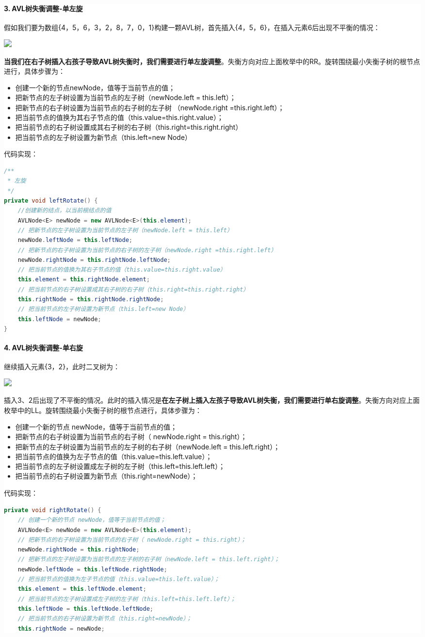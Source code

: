 
#### 3. AVL树失衡调整-单左旋
假如我们要为数组{4，5，6，3，2，8，7，0，1}构建一颗AVL树，首先插入{4，5，6}，在插入元素6后出现不平衡的情况：

![](https://blog-1259322452.cos.ap-guangzhou.myqcloud.com/datastructure/20200513113239.png)

**当我们在右子树插入右孩子导致AVL树失衡时，我们需要进行单左旋调整**。失衡方向对应上面枚举中的RR。旋转围绕最小失衡子树的根节点进行，具体步骤为：

- 创建一个新的节点newNode，值等于当前节点的值；
- 把新节点的左子树设置为当前节点的左子树（newNode.left = this.left）；
- 把新节点的右子树设置为当前节点的右子树的左子树
（newNode.right =this.right.left）；
- 把当前节点的值换为其右子节点的值（this.value=this.right.value）；
- 把当前节点的右子树设置成其右子树的右子树（this.right=this.right.right）
- 把当前节点的左子树设置为新节点（this.left=new Node）

代码实现：

```java
/**
 * 左旋
 */
private void leftRotate() {
	//创建新的结点，以当前根结点的值
	AVLNode<E> newNode = new AVLNode<E>(this.element);
	// 把新节点的左子树设置为当前节点的左子树（newNode.left = this.left）
	newNode.leftNode = this.leftNode;
	// 把新节点的右子树设置为当前节点的右子树的左子树（newNode.right =this.right.left）
	newNode.rightNode = this.rightNode.leftNode;
	// 把当前节点的值换为其右子节点的值（this.value=this.right.value）
	this.element = this.rightNode.element;
	// 把当前节点的右子树设置成其右子树的右子树（this.right=this.right.right）
	this.rightNode = this.rightNode.rightNode;
	// 把当前节点的左子树设置为新节点（this.left=new Node）
	this.leftNode = newNode;
}
```
#### 4. AVL树失衡调整-单右旋
继续插入元素{3，2}，此时二叉树为：

![](https://blog-1259322452.cos.ap-guangzhou.myqcloud.com/datastructure/20200513113349.png)

插入3、2后出现了不平衡的情况。此时的插入情况是**在左子树上插入左孩子导致AVL树失衡，我们需要进行单右旋调整**。失衡方向对应上面枚举中的LL。旋转围绕最小失衡子树的根节点进行，具体步骤为：

- 创建一个新的节点 newNode，值等于当前节点的值；
- 把新节点的右子树设置为当前节点的右子树（ newNode.right = this.right）；
- 把新节点的左子树设置为当前节点的左子树的右子树（newNode.left = this.left.right）；
- 把当前节点的值换为左子节点的值（this.value=this.left.value）；
- 把当前节点的左子树设置成左子树的左子树（this.left=this.left.left）；
- 把当前节点的右子树设置为新节点（this.right=newNode）；

代码实现：

```java
private void rightRotate() {
	// 创建一个新的节点 newNode，值等于当前节点的值；
	AVLNode<E> newNode = new AVLNode<E>(this.element);
	// 把新节点的右子树设置为当前节点的右子树（ newNode.right = this.right）；
	newNode.rightNode = this.rightNode;
	// 把新节点的左子树设置为当前节点的左子树的右子树（newNode.left = this.left.right）；
	newNode.leftNode = this.leftNode.rightNode;
	// 把当前节点的值换为左子节点的值（this.value=this.left.value）；
	this.element = this.leftNode.element;
	// 把当前节点的左子树设置成左子树的左子树（this.left=this.left.left）；
	this.leftNode = this.leftNode.leftNode;
	// 把当前节点的右子树设置为新节点（this.right=newNode）；
	this.rightNode = newNode;
```